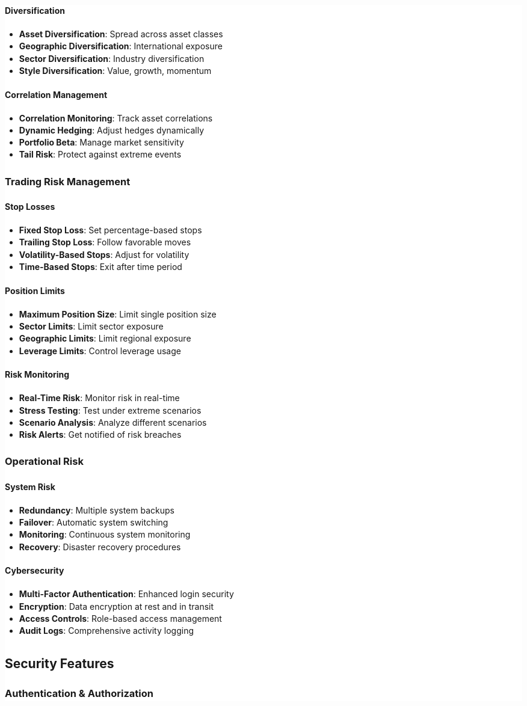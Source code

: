 #### Diversification
- **Asset Diversification**: Spread across asset classes
- **Geographic Diversification**: International exposure
- **Sector Diversification**: Industry diversification
- **Style Diversification**: Value, growth, momentum

#### Correlation Management
- **Correlation Monitoring**: Track asset correlations
- **Dynamic Hedging**: Adjust hedges dynamically
- **Portfolio Beta**: Manage market sensitivity
- **Tail Risk**: Protect against extreme events

### Trading Risk Management

#### Stop Losses
- **Fixed Stop Loss**: Set percentage-based stops
- **Trailing Stop Loss**: Follow favorable moves
- **Volatility-Based Stops**: Adjust for volatility
- **Time-Based Stops**: Exit after time period

#### Position Limits
- **Maximum Position Size**: Limit single position size
- **Sector Limits**: Limit sector exposure
- **Geographic Limits**: Limit regional exposure
- **Leverage Limits**: Control leverage usage

#### Risk Monitoring
- **Real-Time Risk**: Monitor risk in real-time
- **Stress Testing**: Test under extreme scenarios
- **Scenario Analysis**: Analyze different scenarios
- **Risk Alerts**: Get notified of risk breaches

### Operational Risk

#### System Risk
- **Redundancy**: Multiple system backups
- **Failover**: Automatic system switching
- **Monitoring**: Continuous system monitoring
- **Recovery**: Disaster recovery procedures

#### Cybersecurity
- **Multi-Factor Authentication**: Enhanced login security
- **Encryption**: Data encryption at rest and in transit
- **Access Controls**: Role-based access management
- **Audit Logs**: Comprehensive activity logging

## Security Features

### Authentication & Authorization
